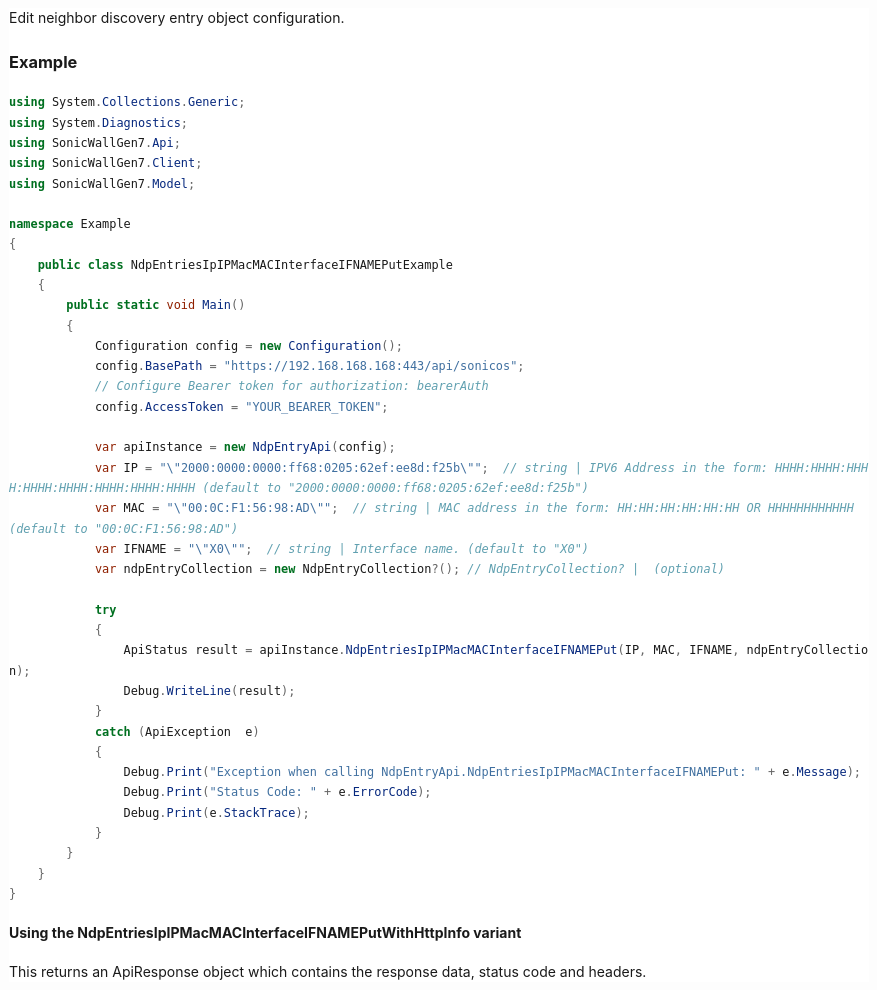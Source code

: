 

Edit neighbor discovery entry object configuration.

### Example
```csharp
using System.Collections.Generic;
using System.Diagnostics;
using SonicWallGen7.Api;
using SonicWallGen7.Client;
using SonicWallGen7.Model;

namespace Example
{
    public class NdpEntriesIpIPMacMACInterfaceIFNAMEPutExample
    {
        public static void Main()
        {
            Configuration config = new Configuration();
            config.BasePath = "https://192.168.168.168:443/api/sonicos";
            // Configure Bearer token for authorization: bearerAuth
            config.AccessToken = "YOUR_BEARER_TOKEN";

            var apiInstance = new NdpEntryApi(config);
            var IP = "\"2000:0000:0000:ff68:0205:62ef:ee8d:f25b\"";  // string | IPV6 Address in the form: HHHH:HHHH:HHHH:HHHH:HHHH:HHHH:HHHH:HHHH (default to "2000:0000:0000:ff68:0205:62ef:ee8d:f25b")
            var MAC = "\"00:0C:F1:56:98:AD\"";  // string | MAC address in the form: HH:HH:HH:HH:HH:HH OR HHHHHHHHHHHH (default to "00:0C:F1:56:98:AD")
            var IFNAME = "\"X0\"";  // string | Interface name. (default to "X0")
            var ndpEntryCollection = new NdpEntryCollection?(); // NdpEntryCollection? |  (optional) 

            try
            {
                ApiStatus result = apiInstance.NdpEntriesIpIPMacMACInterfaceIFNAMEPut(IP, MAC, IFNAME, ndpEntryCollection);
                Debug.WriteLine(result);
            }
            catch (ApiException  e)
            {
                Debug.Print("Exception when calling NdpEntryApi.NdpEntriesIpIPMacMACInterfaceIFNAMEPut: " + e.Message);
                Debug.Print("Status Code: " + e.ErrorCode);
                Debug.Print(e.StackTrace);
            }
        }
    }
}
```

#### Using the NdpEntriesIpIPMacMACInterfaceIFNAMEPutWithHttpInfo variant
This returns an ApiResponse object which contains the response data, status code and headers.
